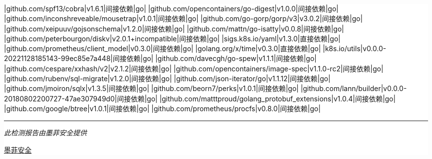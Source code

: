 |github.com/spf13/cobra|v1.6.1|间接依赖|go|
|github.com/opencontainers/go-digest|v1.0.0|间接依赖|go|
|github.com/inconshreveable/mousetrap|v1.0.1|间接依赖|go|
|github.com/go-gorp/gorp/v3|v3.0.2|间接依赖|go|
|github.com/xeipuuv/gojsonschema|v1.2.0|间接依赖|go|
|github.com/mattn/go-isatty|v0.0.8|间接依赖|go|
|github.com/peterbourgon/diskv|v2.0.1+incompatible|间接依赖|go|
|sigs.k8s.io/yaml|v1.3.0|直接依赖|go|
|github.com/prometheus/client_model|v0.3.0|间接依赖|go|
|golang.org/x/time|v0.3.0|直接依赖|go|
|k8s.io/utils|v0.0.0-20221128185143-99ec85e7a448|间接依赖|go|
|github.com/davecgh/go-spew|v1.1.1|间接依赖|go|
|github.com/cespare/xxhash/v2|v2.1.2|间接依赖|go|
|github.com/opencontainers/image-spec|v1.1.0-rc2|间接依赖|go|
|github.com/rubenv/sql-migrate|v1.2.0|间接依赖|go|
|github.com/json-iterator/go|v1.1.12|间接依赖|go|
|github.com/jmoiron/sqlx|v1.3.5|间接依赖|go|
|github.com/beorn7/perks|v1.0.1|间接依赖|go|
|github.com/lann/builder|v0.0.0-20180802200727-47ae307949d0|间接依赖|go|
|github.com/matttproud/golang_protobuf_extensions|v1.0.4|间接依赖|go|
|github.com/google/btree|v1.0.1|间接依赖|go|
|github.com/prometheus/procfs|v0.8.0|间接依赖|go|


------

*此检测报告由墨菲安全提供*

[墨菲安全](www.murphysec.com)